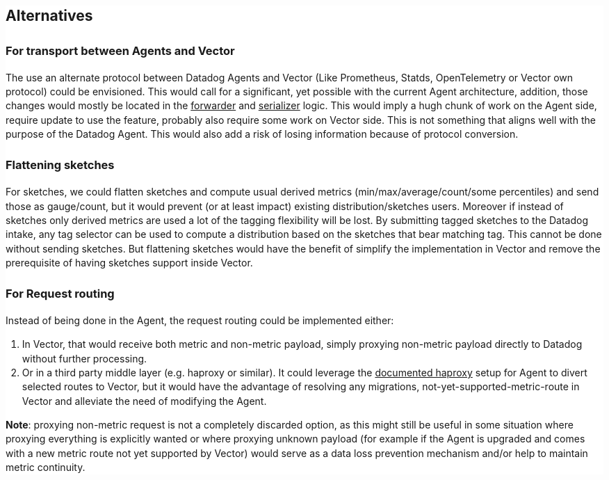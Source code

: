 ## Alternatives

### For transport between Agents and Vector

The use an alternate protocol between Datadog Agents and Vector (Like Prometheus, Statds, OpenTelemetry or Vector own
protocol) could be envisioned. This would call for a significant, yet possible with the current Agent architecture,
addition, those changes would mostly be located in the
[forwarder](https://github.com/DataDog/datadog-agent/tree/main/pkg/forwarder) and
[serializer](https://github.com/DataDog/datadog-agent/tree/main/pkg/serializer) logic. This would imply a hugh chunk of
work on the Agent side, require update to use the feature, probably also require some work on Vector side. This is not
something that aligns well with the purpose of the Datadog Agent. This would also add a risk of losing information
because of protocol conversion.

### Flattening sketches

For sketches, we could flatten sketches and compute usual derived metrics (min/max/average/count/some percentiles) and
send those as gauge/count, but it would prevent (or at least impact) existing distribution/sketches users. Moreover if
instead of sketches only derived metrics are used a lot of the tagging flexibility will be lost. By submitting tagged
sketches to the Datadog intake, any tag selector can be used to compute a distribution based on the sketches that bear
matching tag. This cannot be done without sending sketches. But flattening sketches would have the benefit of simplify
the implementation in Vector and remove the prerequisite of having sketches support inside Vector.

### For Request routing

Instead of being done in the Agent, the request routing could be implemented either:

1. In Vector, that would receive both metric and non-metric payload, simply proxying non-metric payload directly to
   Datadog without further processing.
2. Or in a third party middle layer (e.g. haproxy or similar). It could leverage the [documented
   haproxy](https://docs.datadoghq.com/agent/proxy/?tab=agentv6v7#haproxy) setup for Agent to divert selected routes to
   Vector, but it would have the advantage of resolving any migrations, not-yet-supported-metric-route in Vector and
   alleviate the need of modifying the Agent.

**Note**: proxying non-metric request is not a completely discarded option, as this might still be useful in some
situation where proxying everything is explicitly wanted or where proxying unknown payload (for example if the Agent is
upgraded and comes with a new metric route not yet supported by Vector) would serve as a data loss prevention mechanism
and/or help to maintain metric continuity.
